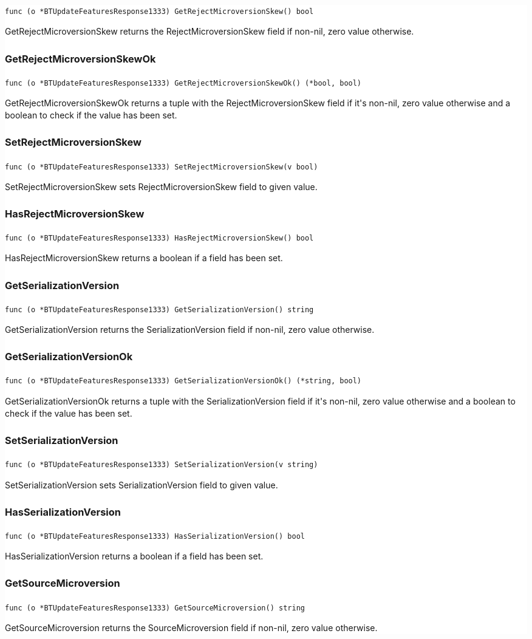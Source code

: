 `func (o *BTUpdateFeaturesResponse1333) GetRejectMicroversionSkew() bool`

GetRejectMicroversionSkew returns the RejectMicroversionSkew field if non-nil, zero value otherwise.

### GetRejectMicroversionSkewOk

`func (o *BTUpdateFeaturesResponse1333) GetRejectMicroversionSkewOk() (*bool, bool)`

GetRejectMicroversionSkewOk returns a tuple with the RejectMicroversionSkew field if it's non-nil, zero value otherwise
and a boolean to check if the value has been set.

### SetRejectMicroversionSkew

`func (o *BTUpdateFeaturesResponse1333) SetRejectMicroversionSkew(v bool)`

SetRejectMicroversionSkew sets RejectMicroversionSkew field to given value.

### HasRejectMicroversionSkew

`func (o *BTUpdateFeaturesResponse1333) HasRejectMicroversionSkew() bool`

HasRejectMicroversionSkew returns a boolean if a field has been set.

### GetSerializationVersion

`func (o *BTUpdateFeaturesResponse1333) GetSerializationVersion() string`

GetSerializationVersion returns the SerializationVersion field if non-nil, zero value otherwise.

### GetSerializationVersionOk

`func (o *BTUpdateFeaturesResponse1333) GetSerializationVersionOk() (*string, bool)`

GetSerializationVersionOk returns a tuple with the SerializationVersion field if it's non-nil, zero value otherwise
and a boolean to check if the value has been set.

### SetSerializationVersion

`func (o *BTUpdateFeaturesResponse1333) SetSerializationVersion(v string)`

SetSerializationVersion sets SerializationVersion field to given value.

### HasSerializationVersion

`func (o *BTUpdateFeaturesResponse1333) HasSerializationVersion() bool`

HasSerializationVersion returns a boolean if a field has been set.

### GetSourceMicroversion

`func (o *BTUpdateFeaturesResponse1333) GetSourceMicroversion() string`

GetSourceMicroversion returns the SourceMicroversion field if non-nil, zero value otherwise.
